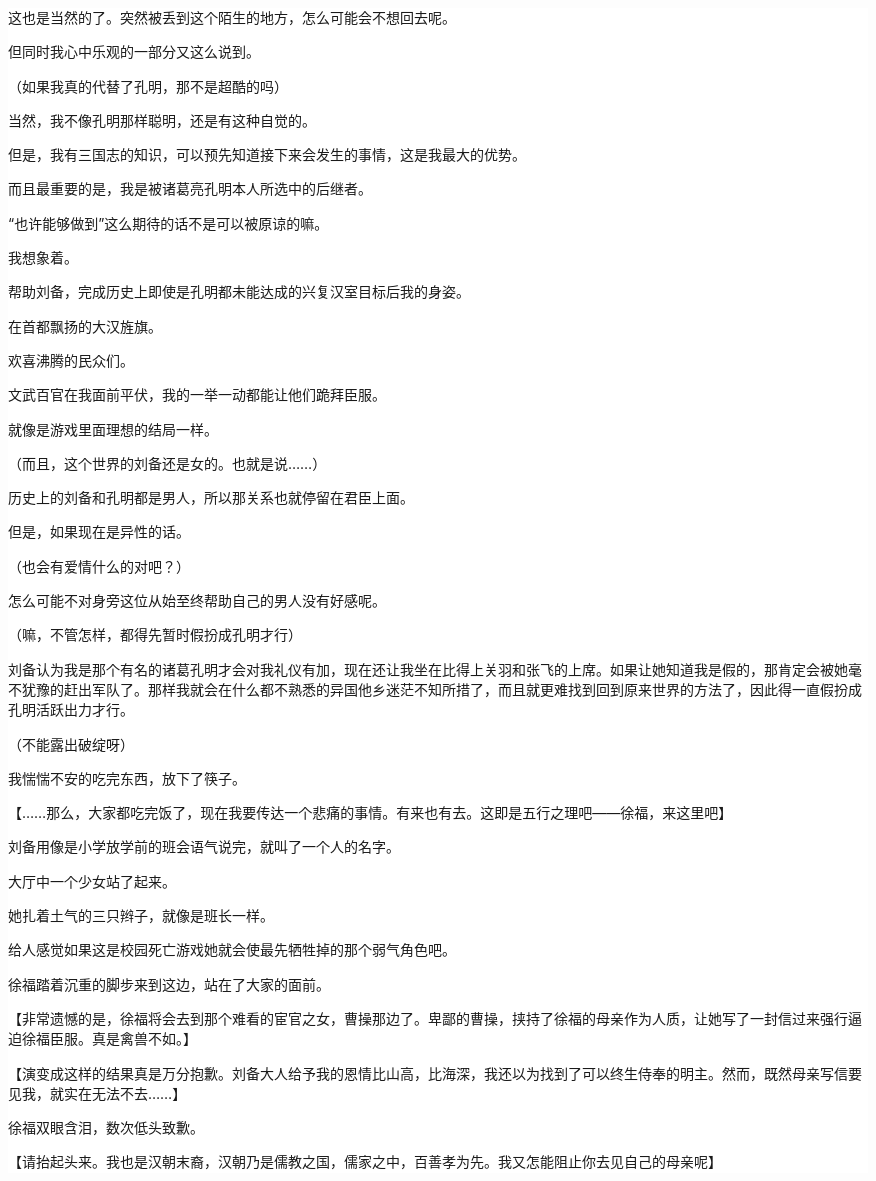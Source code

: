 这也是当然的了。突然被丢到这个陌生的地方，怎么可能会不想回去呢。

但同时我心中乐观的一部分又这么说到。

（如果我真的代替了孔明，那不是超酷的吗）

当然，我不像孔明那样聪明，还是有这种自觉的。

但是，我有三国志的知识，可以预先知道接下来会发生的事情，这是我最大的优势。

而且最重要的是，我是被诸葛亮孔明本人所选中的后继者。

“也许能够做到”这么期待的话不是可以被原谅的嘛。

我想象着。

帮助刘备，完成历史上即使是孔明都未能达成的兴复汉室目标后我的身姿。

在首都飘扬的大汉旌旗。

欢喜沸腾的民众们。

文武百官在我面前平伏，我的一举一动都能让他们跪拜臣服。

就像是游戏里面理想的结局一样。

（而且，这个世界的刘备还是女的。也就是说……）

历史上的刘备和孔明都是男人，所以那关系也就停留在君臣上面。

但是，如果现在是异性的话。

（也会有爱情什么的对吧？）

怎么可能不对身旁这位从始至终帮助自己的男人没有好感呢。

（嘛，不管怎样，都得先暂时假扮成孔明才行）

刘备认为我是那个有名的诸葛孔明才会对我礼仪有加，现在还让我坐在比得上关羽和张飞的上席。如果让她知道我是假的，那肯定会被她毫不犹豫的赶出军队了。那样我就会在什么都不熟悉的异国他乡迷茫不知所措了，而且就更难找到回到原来世界的方法了，因此得一直假扮成孔明活跃出力才行。

（不能露出破绽呀）

我惴惴不安的吃完东西，放下了筷子。

【……那么，大家都吃完饭了，现在我要传达一个悲痛的事情。有来也有去。这即是五行之理吧——徐福，来这里吧】

刘备用像是小学放学前的班会语气说完，就叫了一个人的名字。

大厅中一个少女站了起来。

她扎着土气的三只辫子，就像是班长一样。

给人感觉如果这是校园死亡游戏她就会使最先牺牲掉的那个弱气角色吧。

徐福踏着沉重的脚步来到这边，站在了大家的面前。

【非常遗憾的是，徐福将会去到那个难看的宦官之女，曹操那边了。卑鄙的曹操，挟持了徐福的母亲作为人质，让她写了一封信过来强行逼迫徐福臣服。真是禽兽不如。】

【演变成这样的结果真是万分抱歉。刘备大人给予我的恩情比山高，比海深，我还以为找到了可以终生侍奉的明主。然而，既然母亲写信要见我，就实在无法不去……】

徐福双眼含泪，数次低头致歉。

【请抬起头来。我也是汉朝末裔，汉朝乃是儒教之国，儒家之中，百善孝为先。我又怎能阻止你去见自己的母亲呢】
